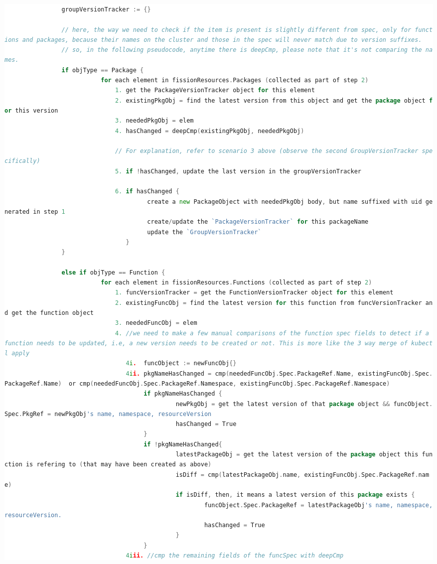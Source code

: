 ```go
                groupVersionTracker := {}
                
                // here, the way we need to check if the item is present is slightly different from spec, only for functions and packages, because their names on the cluster and those in the spec will never match due to version suffixes.
                // so, in the following pseudocode, anytime there is deepCmp, please note that it's not comparing the names.
                if objType == Package {
                           for each element in fissionResources.Packages (collected as part of step 2) 
                               1. get the PackageVersionTracker object for this element
                               2. existingPkgObj = find the latest version from this object and get the package object for this version
                               3. neededPkgObj = elem
                               4. hasChanged = deepCmp(existingPkgObj, neededPkgObj)
                               
                               // For explanation, refer to scenario 3 above (observe the second GroupVersionTracker specifically)
                               5. if !hasChanged, update the last version in the groupVersionTracker
                               
                               6. if hasChanged {
                                        create a new PackageObject with neededPkgObj body, but name suffixed with uid generated in step 1
                                        create/update the `PackageVersionTracker` for this packageName
                                        update the `GroupVersionTracker`
                                  } 
                }
                
                else if objType == Function {
                           for each element in fissionResources.Functions (collected as part of step 2) 
                               1. funcVersionTracker = get the FunctionVersionTracker object for this element
                               2. existingFuncObj = find the latest version for this function from funcVersionTracker and get the function object
                               3. neededFuncObj = elem
                               4. //we need to make a few manual comparisons of the function spec fields to detect if a function needs to be updated, i.e, a new version needs to be created or not. This is more like the 3 way merge of kubectl apply
                                  4i.  funcObject := newFuncObj{}
                                  4ii. pkgNameHasChanged = cmp(neededFuncObj.Spec.PackageRef.Name, existingFuncObj.Spec.PackageRef.Name)  or cmp(neededFuncObj.Spec.PackageRef.Namespace, existingFuncObj.Spec.PackageRef.Namespace)
                                       if pkgNameHasChanged {
                                                newPkgObj = get the latest version of that package object && funcObject.Spec.PkgRef = newPkgObj's name, namespace, resourceVersion 
                                                hasChanged = True
                                       }
                                       if !pkgNameHasChanged{
                                                latestPackageObj = get the latest version of the package object this function is refering to (that may have been created as above)
                                                isDiff = cmp(latestPackageObj.name, existingFuncObj.Spec.PackageRef.name)
                                                if isDiff, then, it means a latest version of this package exists {
                                                        funcObject.Spec.PackageRef = latestPackageObj's name, namespace, resourceVersion.
                                                        hasChanged = True
                                                } 
                                       }
                                  4iii. //cmp the remaining fields of the funcSpec with deepCmp 
```